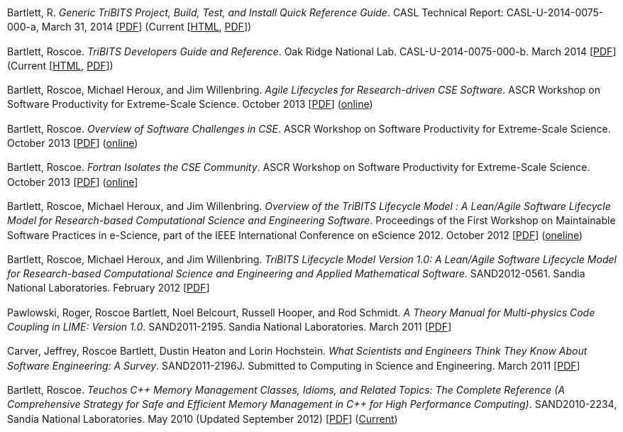Bartlett, R. *Generic TriBITS Project, Build, Test, and Install Quick
Reference Guide*. CASL Technical Report: CASL-U-2014-0075-000-a, March 31,
2014 [[PDF](TriBITS_Build_Ref_CASL-U-2014-0075-000-a.pdf)] (Current
[[HTML](https://tribits.org/doc/TribitsBuildReference.html),
[PDF](https://tribits.org/doc/TribitsBuildReference.pdf)])

Bartlett, Roscoe. *TriBITS Developers Guide and Reference*. Oak Ridge National
Lab. CASL-U-2014-0075-000-b. March 2014
[[PDF](TriBITS_Dev_Guide_CASL-U-2014-0075-000-b.pdf)] (Current
[[HTML](https://tribits.org/doc/TribitsDevelopersGuide.html),
[PDF](https://tribits.org/doc/TribitsDevelopersGuide.pdf)])

Bartlett, Roscoe, Michael Heroux, and Jim Willenbring. *Agile Lifecycles for
Research-driven CSE Software*. ASCR Workshop on Software Productivity for
Extreme-Scale Science. October 2013
[[PDF](AgileLifecyclesResearchCSESoftware_201310.pdf)]
([online](https://www.orau.gov/swproductivity2014/papers/bartlett_r1.pdf))

Bartlett, Roscoe. *Overview of Software Challenges in CSE*. ASCR Workshop on
Software Productivity for Extreme-Scale Science. October 2013
[[PDF](OverviewSEChallanges_201310.pdf)]
([online](https://www.orau.gov/swproductivity2014/papers/bartlett_r2.pdf))

Bartlett, Roscoe. *Fortran Isolates the CSE Community*. ASCR Workshop on
Software Productivity for Extreme-Scale Science. October 2013
[[PDF](FortranIsolatesCSECommunity_201310.pdf)]
([online](https://www.orau.gov/swproductivity2014/papers/bartlett_r3.pdf)]

Bartlett, Roscoe, Michael Heroux, and Jim Willenbring. *Overview of the
TriBITS Lifecycle Model : A Lean/Agile Software Lifecycle Model for
Research-based Computational Science and Engineering Software*. Proceedings of
the First Workshop on Maintainable Software Practices in e-Science, part of
the IEEE International Conference on eScience 2012. October 2012
[[PDF](TribitsLifecycleModel_eScience_2012.pdf)]
([oneline](https://ieeexplore.ieee.org/document/6404448))

Bartlett, Roscoe, Michael Heroux, and Jim Willenbring. *TriBITS Lifecycle
Model Version 1.0: A Lean/Agile Software Lifecycle Model for Research-based
Computational Science and Engineering and Applied Mathematical
Software*. SAND2012-0561. Sandia National Laboratories. February 2012
[[PDF](TribitsLifecycleModel_v1.0.pdf)]

Pawlowski, Roger, Roscoe Bartlett, Noel Belcourt, Russell Hooper, and Rod
Schmidt. *A Theory Manual for Multi-physics Code Coupling in LIME: Version
1.0*. SAND2011-2195. Sandia National Laboratories. March 2011
[[PDF](LIME_TheoryManual.pdf)]

Carver, Jeffrey, Roscoe Bartlett, Dustin Heaton and Lorin Hochstein. *What
Scientists and Engineers Think They Know About Software Engineering: A
Survey*. SAND2011-2196J. Submitted to Computing in Science and
Engineering. March 2011 [[PDF](SECSESurvey-CiSEMagazineArticle_Final.pdf)]

<a name="teuchos_cxx_mem_mng_classes"/>

Bartlett, Roscoe. *Teuchos C++ Memory Management Classes, Idioms, and Related
Topics: The Complete Reference (A Comprehensive Strategy for Safe and
Efficient Memory Management in C++ for High Performance
Computing)*. SAND2010-2234, Sandia National Laboratories. May 2010 (Updated
September 2012) [[PDF](TeuchosMemoryManagementSAND.pdf)]
([Current](https://trilinos.org/docs/dev/packages/teuchos/doc/html/TeuchosMemoryManagementSAND.pdf))
